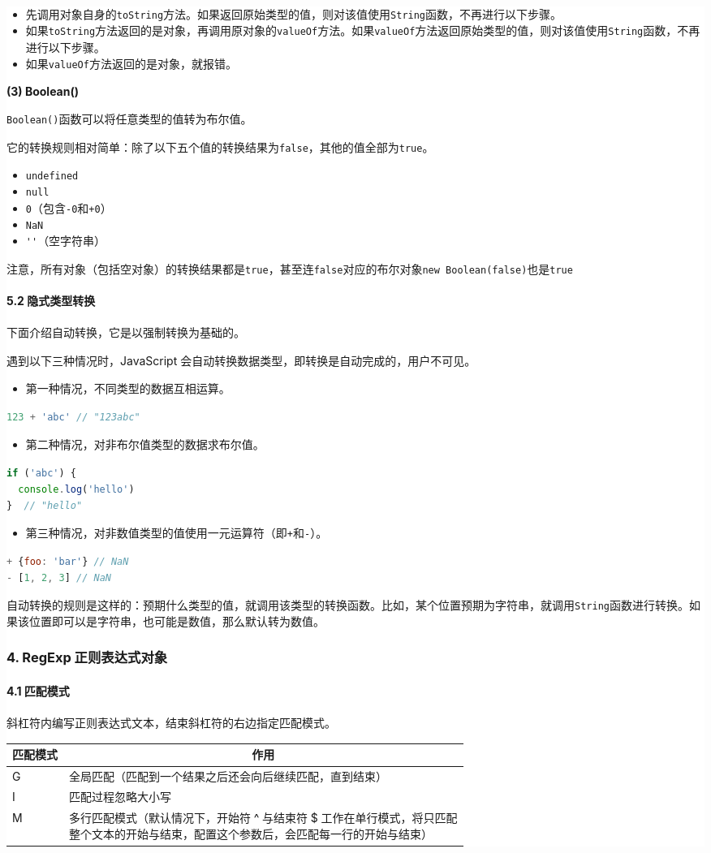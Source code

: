 + 先调用对象自身的`toString`方法。如果返回原始类型的值，则对该值使用`String`函数，不再进行以下步骤。
+ 如果`toString`方法返回的是对象，再调用原对象的`valueOf`方法。如果`valueOf`方法返回原始类型的值，则对该值使用`String`函数，不再进行以下步骤。
+ 如果`valueOf`方法返回的是对象，就报错。

**(3) Boolean()**

`Boolean()`函数可以将任意类型的值转为布尔值。

它的转换规则相对简单：除了以下五个值的转换结果为`false`，其他的值全部为`true`。

- `undefined`
- `null`
- `0`（包含`-0`和`+0`）
- `NaN`
- `''`（空字符串）

注意，所有对象（包括空对象）的转换结果都是`true`，甚至连`false`对应的布尔对象`new Boolean(false)`也是`true`

#### 5.2 隐式类型转换

下面介绍自动转换，它是以强制转换为基础的。

遇到以下三种情况时，JavaScript 会自动转换数据类型，即转换是自动完成的，用户不可见。

+ 第一种情况，不同类型的数据互相运算。

```js
123 + 'abc' // "123abc"
```

+ 第二种情况，对非布尔值类型的数据求布尔值。

```js
if ('abc') {
  console.log('hello')
}  // "hello"
```

+ 第三种情况，对非数值类型的值使用一元运算符（即`+`和`-`）。

```js
+ {foo: 'bar'} // NaN
- [1, 2, 3] // NaN
```

自动转换的规则是这样的：预期什么类型的值，就调用该类型的转换函数。比如，某个位置预期为字符串，就调用`String`函数进行转换。如果该位置即可以是字符串，也可能是数值，那么默认转为数值。

### 4. RegExp 正则表达式对象

#### 4.1 匹配模式

斜杠符内编写正则表达式文本，结束斜杠符的右边指定匹配模式。

| 匹配模式   | 作用                                                    |
| -------- | ------------------------------------------------------------ |
| G        | 全局匹配（匹配到一个结果之后还会向后继续匹配，直到结束）     |
| I        | 匹配过程忽略大小写                                           |
| M        | 多行匹配模式（默认情况下，开始符 ^ 与结束符 $ 工作在单行模式，将只匹配<br>整个文本的开始与结束，配置这个参数后，会匹配每一行的开始与结束） |
